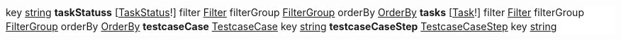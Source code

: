 <td colspan="2" align="right" valign="top">key</td>
<td valign="top"><a href="#string">string</a></td>
<td></td>
</tr>
<tr>
<td colspan="2" valign="top"><strong>taskStatuss</strong></td>
<td valign="top">[<a href="#taskstatus">TaskStatus</a>!]</td>
<td></td>
</tr>
<tr>
<td colspan="2" align="right" valign="top">filter</td>
<td valign="top"><a href="#filter">Filter</a></td>
<td></td>
</tr>
<tr>
<td colspan="2" align="right" valign="top">filterGroup</td>
<td valign="top"><a href="#filtergroup">FilterGroup</a></td>
<td></td>
</tr>
<tr>
<td colspan="2" align="right" valign="top">orderBy</td>
<td valign="top"><a href="#orderby">OrderBy</a></td>
<td></td>
</tr>
<tr>
<td colspan="2" valign="top"><strong>tasks</strong></td>
<td valign="top">[<a href="#task">Task</a>!]</td>
<td></td>
</tr>
<tr>
<td colspan="2" align="right" valign="top">filter</td>
<td valign="top"><a href="#filter">Filter</a></td>
<td></td>
</tr>
<tr>
<td colspan="2" align="right" valign="top">filterGroup</td>
<td valign="top"><a href="#filtergroup">FilterGroup</a></td>
<td></td>
</tr>
<tr>
<td colspan="2" align="right" valign="top">orderBy</td>
<td valign="top"><a href="#orderby">OrderBy</a></td>
<td></td>
</tr>
<tr>
<td colspan="2" valign="top"><strong>testcaseCase</strong></td>
<td valign="top"><a href="#testcasecase">TestcaseCase</a></td>
<td></td>
</tr>
<tr>
<td colspan="2" align="right" valign="top">key</td>
<td valign="top"><a href="#string">string</a></td>
<td></td>
</tr>
<tr>
<td colspan="2" valign="top"><strong>testcaseCaseStep</strong></td>
<td valign="top"><a href="#testcasecasestep">TestcaseCaseStep</a></td>
<td></td>
</tr>
<tr>
<td colspan="2" align="right" valign="top">key</td>
<td valign="top"><a href="#string">string</a></td>
<td></td>
</tr>